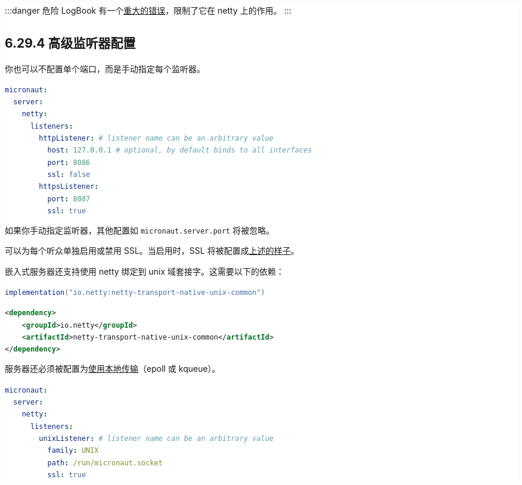 :::danger 危险
LogBook 有一个[重大的错误](https://github.com/zalando/logbook/issues/1216)，限制了它在 netty 上的作用。
:::

## 6.29.4 高级监听器配置

你也可以不配置单个端口，而是手动指定每个监听器。

```yaml
micronaut:
  server:
    netty:
      listeners:
        httpListener: # listener name can be an arbitrary value
          host: 127.0.0.1 # optional, by default binds to all interfaces
          port: 8086
          ssl: false
        httpsListener:
          port: 8087
          ssl: true
```

如果你手动指定监听器，其他配置如 `micronaut.server.port` 将被忽略。

可以为每个听众单独启用或禁用 SSL。当启用时，SSL 将被配置成[上述的样子](/core/httpserver/serverConfiguration.html#6296-用-HTTPS-保证服务器的安全)。

嵌入式服务器还支持使用 netty 绑定到 unix 域套接字。这需要以下的依赖：

<Tabs>
  <TabItem value="Gradle" label="Gradle">

```groovy
implementation("io.netty:netty-transport-native-unix-common")
```

  </TabItem>
  <TabItem value="Maven" label="Maven">

```xml
<dependency>
    <groupId>io.netty</groupId>
    <artifactId>netty-transport-native-unix-common</artifactId>
</dependency>
```

  </TabItem>
</Tabs>

服务器还必须被配置为[使用本地传输](/core/serverConfiguration.html)（epoll 或 kqueue）。

```yaml
micronaut:
  server:
    netty:
      listeners:
        unixListener: # listener name can be an arbitrary value
          family: UNIX
          path: /run/micronaut.socket
          ssl: true
```
